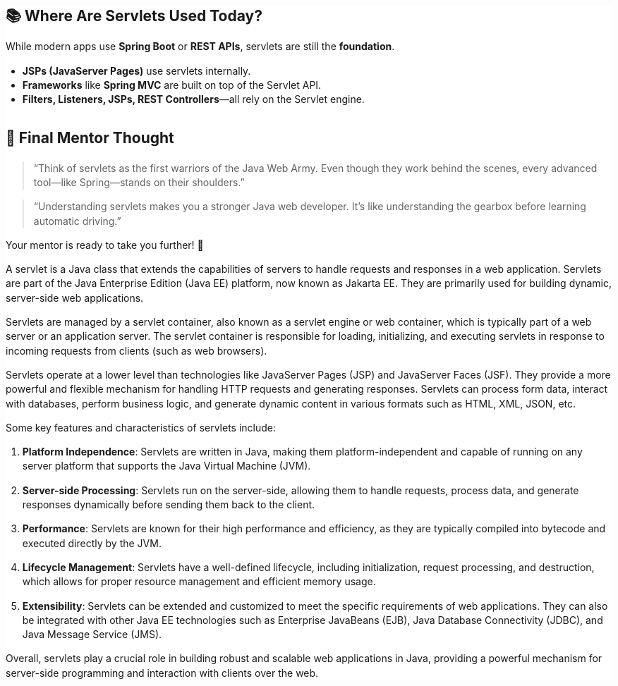 
## 📚 Where Are Servlets Used Today?

While modern apps use **Spring Boot** or **REST APIs**, servlets are still the **foundation**.

* **JSPs (JavaServer Pages)** use servlets internally.
* **Frameworks** like **Spring MVC** are built on top of the Servlet API.
* **Filters, Listeners, JSPs, REST Controllers**—all rely on the Servlet engine.


## 🧠 Final Mentor Thought

> “Think of servlets as the first warriors of the Java Web Army. Even though they work behind the scenes, every advanced tool—like Spring—stands on their shoulders.”

> “Understanding servlets makes you a stronger Java web developer. It’s like understanding the gearbox before learning automatic driving.”


Your mentor is ready to take you further! 🌱

A servlet is a Java class that extends the capabilities of servers to handle requests and responses in a web application. Servlets are part of the Java Enterprise Edition (Java EE) platform, now known as Jakarta EE. They are primarily used for building dynamic, server-side web applications.

Servlets are managed by a servlet container, also known as a servlet engine or web container, which is typically part of a web server or an application server. The servlet container is responsible for loading, initializing, and executing servlets in response to incoming requests from clients (such as web browsers).

Servlets operate at a lower level than technologies like JavaServer Pages (JSP) and JavaServer Faces (JSF). They provide a more powerful and flexible mechanism for handling HTTP requests and generating responses. Servlets can process form data, interact with databases, perform business logic, and generate dynamic content in various formats such as HTML, XML, JSON, etc.

Some key features and characteristics of servlets include:

1. **Platform Independence**: Servlets are written in Java, making them platform-independent and capable of running on any server platform that supports the Java Virtual Machine (JVM).

2. **Server-side Processing**: Servlets run on the server-side, allowing them to handle requests, process data, and generate responses dynamically before sending them back to the client.

3. **Performance**: Servlets are known for their high performance and efficiency, as they are typically compiled into bytecode and executed directly by the JVM.

4. **Lifecycle Management**: Servlets have a well-defined lifecycle, including initialization, request processing, and destruction, which allows for proper resource management and efficient memory usage.

5. **Extensibility**: Servlets can be extended and customized to meet the specific requirements of web applications. They can also be integrated with other Java EE technologies such as Enterprise JavaBeans (EJB), Java Database Connectivity (JDBC), and Java Message Service (JMS).

Overall, servlets play a crucial role in building robust and scalable web applications in Java, providing a powerful mechanism for server-side programming and interaction with clients over the web.

